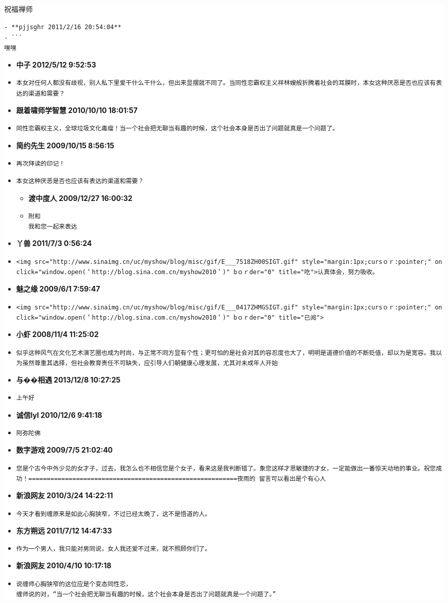   祝福禅师
  ```
- **pjjsghr 2011/2/16 20:54:04**
- ```
  嘿嘿
  ```
- **中子 2012/5/12 9:52:53**
- ```
  本女对任何人都没有歧视，别人私下里爱干什么干什么，但出来显摆就不同了。当同性恋霸权主义祥林嫂般折腾着社会的耳膜时，本女这种厌恶是否也应该有表达的渠道和需要？
  ```
- **跟着啸师学智慧 2010/10/10 18:01:57**
- ```
  同性恋霸权主义，全球垃圾文化毒瘤！当一个社会把无聊当有趣的时候，这个社会本身是否出了问题就真是一个问题了。
  ```
- **简约先生 2009/10/15 8:56:15**
- ```
  再次拜读的印记！
  ```
- ```
  本女这种厌恶是否也应该有表达的渠道和需要？
  ```
   - **渡中度人 2009/12/27 16:00:32**
   - ```
     附和
     我和您一起来表达
     ```
- **丫兽 2011/7/3 0:56:24**
- ```
  <img src="http://www.sinaimg.cn/uc/myshow/blog/misc/gif/E___7518ZH00SIGT.gif" style="margin:1px;cursｏｒ:pointer;" onclick="window.open(＇http://blog.sina.com.cn/myshow2010＇)" bｏｒder="0" title="吃">认真体会，努力吸收。
  ```
- **魅之缘 2009/6/1 7:59:47**
- ```
  <img src="http://www.sinaimg.cn/uc/myshow/blog/misc/gif/E___0417ZHMGSIGT.gif" style="margin:1px;cursｏｒ:pointer;" onclick="window.open(＇http://blog.sina.com.cn/myshow2010＇)" bｏｒder="0" title="已阅">
  ```
- **小虾 2008/11/4 11:25:02**
- ```
  似乎这种风气在文化艺术演艺圈也成为时尚，与正常不同方显有个性；更可怕的是社会对其的容忍度也大了，明明是道德价值的不断贬值，却以为是宽容。我以为虽然尊重其选择，但社会教育责任不可缺失，应引导人们朝健康心理发展，尤其对未成年人开始
  ```
- **与��相遇 2013/12/8 10:27:25**
- ```
  上午好
  ```
- **诚信lyl 2010/12/6 9:41:18**
- ```
  阿弥陀佛
  ```
- **数字游戏 2009/7/5 21:02:40**
- ```
  您是个古今中外少见的女才子，过去，我怎么也不相信您是个女子，看来这是我判断错了。象您这样才思敏捷的才女，一定能做出一番惊天动地的事业。祝您成功！=========================================================夜雨的 留言可以看出是个有心人
  ```
- **新浪网友 2010/3/24 14:22:11**
- ```
  今天才看到缠原来是如此心胸狭窄，不过已经太晚了，这不是悟道的人。
  ```
- **东方朔远 2011/7/12 14:47:33**
- ```
  作为一个男人，我只能对男同说，女人我还爱不过来，就不照顾你们了。
  ```
- **新浪网友 2010/4/10 10:17:18**
- ```
  说缠师心胸狭窄的这位应是个变态同性恋，
  缠师说的对，“当一个社会把无聊当有趣的时候，这个社会本身是否出了问题就真是一个问题了。”
  ```
  ```
